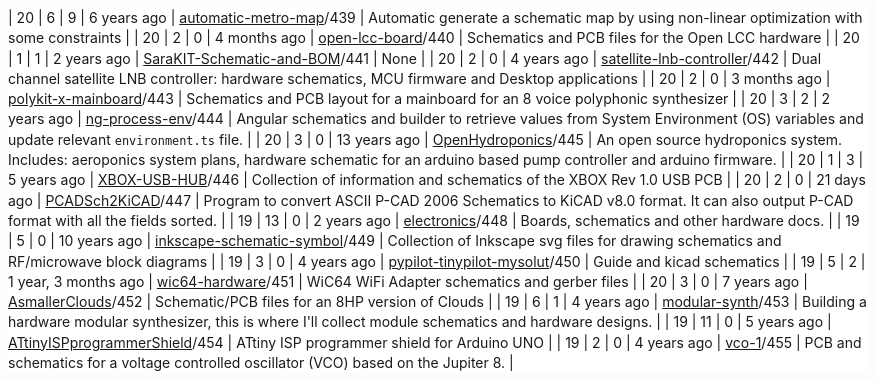 | 20 | 6 | 9 | 6 years ago | [automatic-metro-map](https://github.com/gipong/automatic-metro-map)/439 | Automatic generate a schematic map by using non-linear optimization with some constraints |
| 20 | 2 | 0 | 4 months ago | [open-lcc-board](https://github.com/variegated-coffee/open-lcc-board)/440 | Schematics and PCB files for the Open LCC hardware |
| 20 | 1 | 1 | 2 years ago | [SaraKIT-Schematic-and-BOM](https://github.com/SaraEye/SaraKIT-Schematic-and-BOM)/441 | None |
| 20 | 2 | 0 | 4 years ago | [satellite-lnb-controller](https://github.com/olegkutkov/satellite-lnb-controller)/442 | Dual channel satellite LNB controller: hardware schematics, MCU firmware and Desktop applications |
| 20 | 2 | 0 | 3 months ago | [polykit-x-mainboard](https://github.com/polykit/polykit-x-mainboard)/443 | Schematics and PCB layout for a mainboard for an 8 voice polyphonic synthesizer |
| 20 | 3 | 2 | 2 years ago | [ng-process-env](https://github.com/danduh/ng-process-env)/444 | Angular schematics and builder to retrieve values from System Environment (OS) variables and update relevant `environment.ts` file. |
| 20 | 3 | 0 | 13 years ago | [OpenHydroponics](https://github.com/evandavey/OpenHydroponics)/445 | An open source hydroponics system.  Includes: aeroponics system plans, hardware schematic for an arduino based pump controller and arduino firmware. |
| 20 | 1 | 3 | 5 years ago | [XBOX-USB-HUB](https://github.com/Teufelchen1/XBOX-USB-HUB)/446 | Collection of information and schematics of the XBOX Rev 1.0 USB PCB |
| 20 | 2 | 0 | 21 days ago | [PCADSch2KiCAD](https://github.com/Ibavaresco/PCADSch2KiCAD)/447 | Program to convert ASCII P-CAD 2006 Schematics to KiCAD v8.0 format. It can also output P-CAD format with all the fields sorted. |
| 19 | 13 | 0 | 2 years ago | [electronics](https://github.com/escornabot/electronics)/448 | Boards, schematics and other hardware docs. |
| 19 | 5 | 0 | 10 years ago | [inkscape-schematic-symbol](https://github.com/cfriesicke/inkscape-schematic-symbols)/449 | Collection of Inkscape svg files for drawing schematics and RF/microwave block diagrams |
| 19 | 3 | 0 | 4 years ago | [pypilot-tinypilot-mysolut](https://github.com/AndreasW29/pypilot-tinypilot-mysolution-infos)/450 | Guide and kicad schematics |
| 19 | 5 | 2 | 1 year, 3 months ago | [wic64-hardware](https://github.com/WiC64-Team/wic64-hardware)/451 | WiC64 WiFi Adapter schematics and gerber files |
| 20 | 3 | 0 | 7 years ago | [AsmallerClouds](https://github.com/jhjlim/AsmallerClouds)/452 | Schematic/PCB files for an 8HP version of Clouds |
| 19 | 6 | 1 | 4 years ago | [modular-synth](https://github.com/michd/modular-synth)/453 | Building a hardware modular synthesizer, this is where I'll collect module schematics and hardware designs. |
| 19 | 11 | 0 | 5 years ago | [ATtinyISPprogrammerShield](https://github.com/nostradomus/ATtinyISPprogrammerShield)/454 | ATtiny ISP programmer shield for Arduino UNO |
| 19 | 2 | 0 | 4 years ago | [vco-1](https://github.com/polykit/vco-1)/455 | PCB and schematics for a voltage controlled oscillator (VCO) based on the Jupiter 8. |
